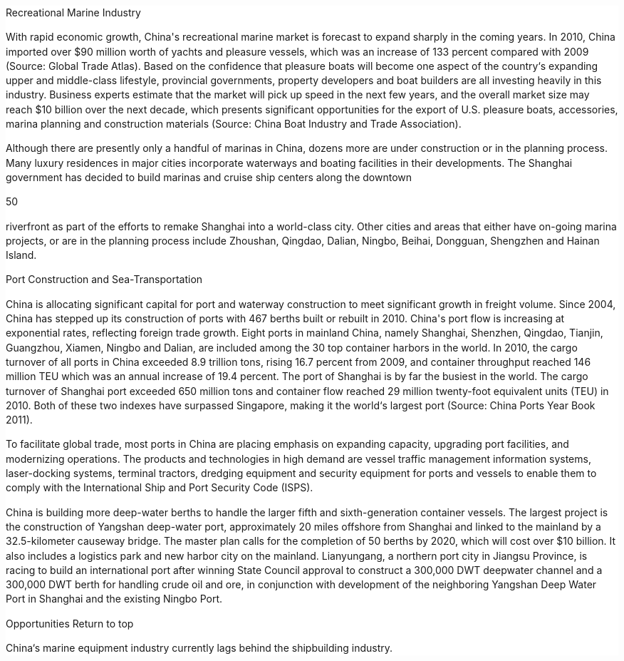 Recreational Marine Industry

With rapid economic growth, China's recreational marine market is forecast to expand sharply in the coming years. In 2010, China imported over $90 million worth of yachts and pleasure vessels, which was an increase of 133 percent compared with 2009 (Source: Global Trade Atlas). Based on the confidence that pleasure boats will become one aspect of the country‘s expanding upper and middle-class lifestyle, provincial governments, property developers and boat builders are all investing heavily in this industry. Business experts estimate that the market will pick up speed in the next few years, and the overall market size may reach $10 billion over the next decade, which presents significant opportunities for the export of U.S. pleasure boats, accessories, marina planning and construction materials (Source: China Boat Industry and Trade Association).

Although there are presently only a handful of marinas in China, dozens more are under construction or in the planning process. Many luxury residences in major cities incorporate waterways and boating facilities in their developments. The Shanghai government has decided to build marinas and cruise ship centers along the downtown

50

riverfront as part of the efforts to remake Shanghai into a world-class city. Other cities and areas that either have on-going marina projects, or are in the planning process include Zhoushan, Qingdao, Dalian, Ningbo, Beihai, Dongguan, Shengzhen and Hainan Island.

Port Construction and Sea-Transportation

China is allocating significant capital for port and waterway construction to meet significant growth in freight volume. Since 2004, China has stepped up its construction of ports with 467 berths built or rebuilt in 2010. China's port flow is increasing at exponential rates, reflecting foreign trade growth. Eight ports in mainland China, namely Shanghai, Shenzhen, Qingdao, Tianjin, Guangzhou, Xiamen, Ningbo and Dalian, are included among the 30 top container harbors in the world. In 2010, the cargo turnover of all ports in China exceeded 8.9 trillion tons, rising 16.7 percent from 2009, and container throughput reached 146 million TEU which was an annual increase of 19.4 percent. The port of Shanghai is by far the busiest in the world. The cargo turnover of Shanghai port exceeded 650 million tons and container flow reached 29 million twenty-foot equivalent units (TEU) in 2010. Both of these two indexes have surpassed Singapore, making it the world‘s largest port (Source: China Ports Year Book 2011).

To facilitate global trade, most ports in China are placing emphasis on expanding capacity, upgrading port facilities, and modernizing operations. The products and technologies in high demand are vessel traffic management information systems, laser-docking systems, terminal tractors, dredging equipment and security equipment for ports and vessels to enable them to comply with the International Ship and Port Security Code (ISPS).

China is building more deep-water berths to handle the larger fifth and sixth-generation container vessels. The largest project is the construction of Yangshan deep-water port, approximately 20 miles offshore from Shanghai and linked to the mainland by a 32.5-kilometer causeway bridge. The master plan calls for the completion of 50 berths by 2020, which will cost over $10 billion. It also includes a logistics park and new harbor city on the mainland. Lianyungang, a northern port city in Jiangsu Province, is racing to build an international port after winning State Council approval to construct a 300,000 DWT deepwater channel and a 300,000 DWT berth for handling crude oil and ore, in conjunction with development of the neighboring Yangshan Deep Water Port in Shanghai and the existing Ningbo Port.

Opportunities Return to top

China‘s marine equipment industry currently lags behind the shipbuilding industry.
